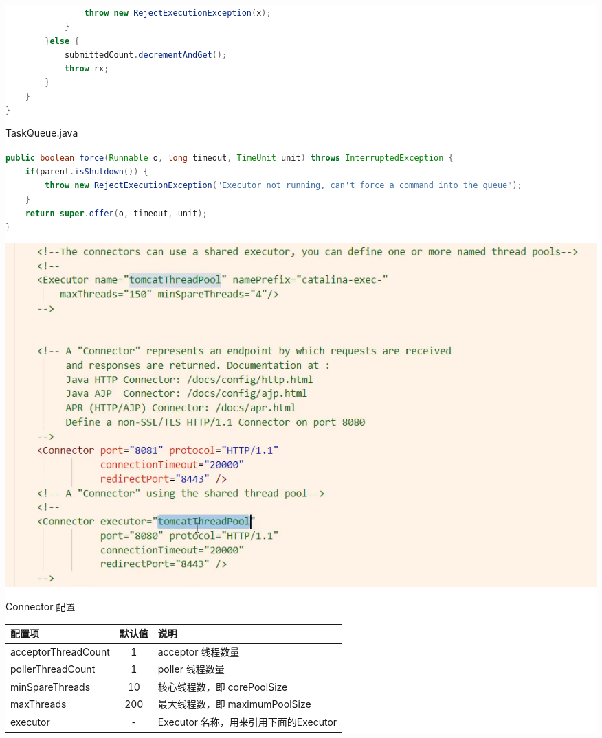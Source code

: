 ```java
                throw new RejectExecutionException(x);
            }
        }else {
            submittedCount.decrementAndGet();
            throw rx;
        }
    }
}
```

TaskQueue.java

```java
public boolean force(Runnable o, long timeout, TimeUnit unit) throws InterruptedException {
    if(parent.isShutdown()) {
        throw new RejectExecutionException("Executor not running, can't force a command into the queue");
    }
    return super.offer(o, timeout, unit);
}
```

![图 16](../../images/96c810fd3c03bf0924061f940c76c3990d2e8bbe490b80d1a4b2fea3d5181fb6.png)  

Connector 配置

| 配置项 | 默认值 | 说明 |
| :--- | :---: | :--- |
| acceptorThreadCount | 1| acceptor 线程数量 |
| pollerThreadCount | 1| poller 线程数量 |
| minSpareThreads | 10| 核心线程数，即 corePoolSize |
| maxThreads | 200| 最大线程数，即 maximumPoolSize |
| executor | -| Executor 名称，用来引用下面的Executor |
